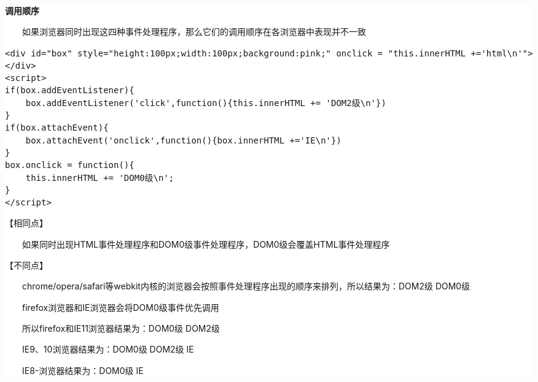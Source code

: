 **调用顺序**

&emsp;&emsp;如果浏览器同时出现这四种事件处理程序，那么它们的调用顺序在各浏览器中表现并不一致　

<div>
<pre>&lt;div id="box" style="height:100px;width:100px;background:pink;" onclick = "this.innerHTML +='html\n'"&gt;&lt;/div&gt;
&lt;script&gt;
if(box.addEventListener){
    box.addEventListener('click',function(){this.innerHTML += 'DOM2级\n'})
}    
if(box.attachEvent){
    box.attachEvent('onclick',function(){box.innerHTML +='IE\n'})
}
box.onclick = function(){
    this.innerHTML += 'DOM0级\n';
}
&lt;/script&gt;</pre>
</div>

<iframe style="width: 100%; height: 80px;" src="https://demo.xiaohuochai.site/js/eventHandler/e15.html" frameborder="0" width="320" height="240"></iframe>

【相同点】

&emsp;&emsp;如果同时出现HTML事件处理程序和DOM0级事件处理程序，DOM0级会覆盖HTML事件处理程序

【不同点】

&emsp;&emsp;chrome/opera/safari等webkit内核的浏览器会按照事件处理程序出现的顺序来排列，所以结果为：DOM2级 DOM0级

&emsp;&emsp;firefox浏览器和IE浏览器会将DOM0级事件优先调用

&emsp;&emsp;所以firefox和IE11浏览器结果为：DOM0级 DOM2级

&emsp;&emsp;IE9、10浏览器结果为：DOM0级 DOM2级 IE

&emsp;&emsp;IE8-浏览器结果为：DOM0级 IE

